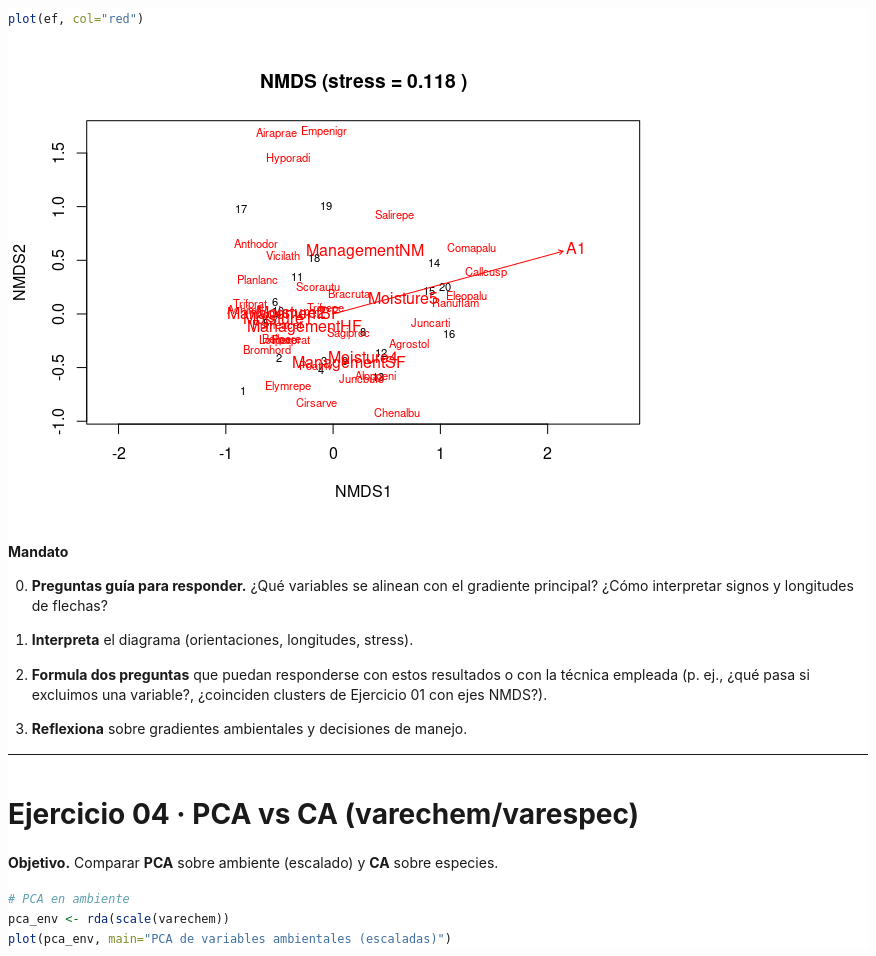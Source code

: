 ``` r
plot(ef, col="red")
```

![](README_files/figure-gfm/unnamed-chunk-9-1.png)

**Mandato**

0.  **Preguntas guía para responder.** ¿Qué variables se alinean con el
    gradiente principal? ¿Cómo interpretar signos y longitudes de
    flechas?

1.  **Interpreta** el diagrama (orientaciones, longitudes, stress).

2.  **Formula dos preguntas** que puedan responderse con estos
    resultados o con la técnica empleada (p. ej., ¿qué pasa si excluimos
    una variable?, ¿coinciden clusters de Ejercicio 01 con ejes NMDS?).

3.  **Reflexiona** sobre gradientes ambientales y decisiones de manejo.

------------------------------------------------------------------------

# Ejercicio 04 · PCA vs CA (varechem/varespec)

**Objetivo.** Comparar **PCA** sobre ambiente (escalado) y **CA** sobre
especies.

``` r
# PCA en ambiente
pca_env <- rda(scale(varechem))
plot(pca_env, main="PCA de variables ambientales (escaladas)")
```
